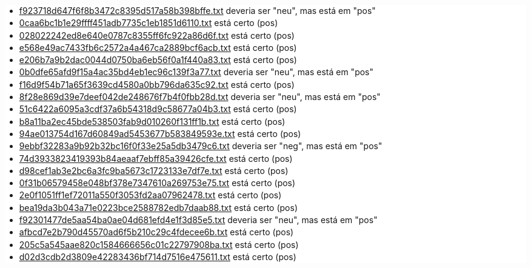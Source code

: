 - <a href="https://github.com/jordaos/Analyzing-Hadoop-feelings/tree/master/raw-data/manual/neu/f923718d647f6f8b3472c8395d517a58b398bffe.txt">f923718d647f6f8b3472c8395d517a58b398bffe.txt</a> deveria ser "neu", mas está em "pos" 
- <a href="https://github.com/jordaos/Analyzing-Hadoop-feelings/tree/master/raw-data/manual/pos/0caa6bc1b1e29ffff451adb7735c1eb1851d6110.txt">0caa6bc1b1e29ffff451adb7735c1eb1851d6110.txt</a> está certo (pos)
- <a href="https://github.com/jordaos/Analyzing-Hadoop-feelings/tree/master/raw-data/manual/pos/028022242ed8e640e0787c8355ff6fc922a86d6f.txt">028022242ed8e640e0787c8355ff6fc922a86d6f.txt</a> está certo (pos)
- <a href="https://github.com/jordaos/Analyzing-Hadoop-feelings/tree/master/raw-data/manual/pos/e568e49ac7433fb6c2572a4a467ca2889bcf6acb.txt">e568e49ac7433fb6c2572a4a467ca2889bcf6acb.txt</a> está certo (pos)
- <a href="https://github.com/jordaos/Analyzing-Hadoop-feelings/tree/master/raw-data/manual/pos/e206b7a9b2dac0044d0750ba6eb56f0a1f440a83.txt">e206b7a9b2dac0044d0750ba6eb56f0a1f440a83.txt</a> está certo (pos)
- <a href="https://github.com/jordaos/Analyzing-Hadoop-feelings/tree/master/raw-data/manual/neu/0b0dfe65afd9f15a4ac35bd4eb1ec96c139f3a77.txt">0b0dfe65afd9f15a4ac35bd4eb1ec96c139f3a77.txt</a> deveria ser "neu", mas está em "pos" 
- <a href="https://github.com/jordaos/Analyzing-Hadoop-feelings/tree/master/raw-data/manual/pos/f16d9f54b71a65f3639cd4580a0bb796da635c92.txt">f16d9f54b71a65f3639cd4580a0bb796da635c92.txt</a> está certo (pos)
- <a href="https://github.com/jordaos/Analyzing-Hadoop-feelings/tree/master/raw-data/manual/neu/8f28e869d39e7deef042de248676f7b4f0fbb28d.txt">8f28e869d39e7deef042de248676f7b4f0fbb28d.txt</a> deveria ser "neu", mas está em "pos" 
- <a href="https://github.com/jordaos/Analyzing-Hadoop-feelings/tree/master/raw-data/manual/pos/51c6422a6095a3cdf37a6b54318d9c58677a04b3.txt">51c6422a6095a3cdf37a6b54318d9c58677a04b3.txt</a> está certo (pos)
- <a href="https://github.com/jordaos/Analyzing-Hadoop-feelings/tree/master/raw-data/manual/pos/b8a11ba2ec45bde538503fab9d010260f131ff1b.txt">b8a11ba2ec45bde538503fab9d010260f131ff1b.txt</a> está certo (pos)
- <a href="https://github.com/jordaos/Analyzing-Hadoop-feelings/tree/master/raw-data/manual/pos/94ae013754d167d60849ad5453677b583849593e.txt">94ae013754d167d60849ad5453677b583849593e.txt</a> está certo (pos)
- <a href="https://github.com/jordaos/Analyzing-Hadoop-feelings/tree/master/raw-data/manual/neg/9ebbf32283a9b92b32bc16f0f33e25a5db3479c6.txt">9ebbf32283a9b92b32bc16f0f33e25a5db3479c6.txt</a> deveria ser "neg", mas está em "pos" 
- <a href="https://github.com/jordaos/Analyzing-Hadoop-feelings/tree/master/raw-data/manual/pos/74d3933823419393b84aeaaf7ebff85a39426cfe.txt">74d3933823419393b84aeaaf7ebff85a39426cfe.txt</a> está certo (pos)
- <a href="https://github.com/jordaos/Analyzing-Hadoop-feelings/tree/master/raw-data/manual/pos/d98cef1ab3e2bc6a3fc9ba5673c1723133e7df7e.txt">d98cef1ab3e2bc6a3fc9ba5673c1723133e7df7e.txt</a> está certo (pos)
- <a href="https://github.com/jordaos/Analyzing-Hadoop-feelings/tree/master/raw-data/manual/pos/0f31b06579458e048bf378e7347610a269753e75.txt">0f31b06579458e048bf378e7347610a269753e75.txt</a> está certo (pos)
- <a href="https://github.com/jordaos/Analyzing-Hadoop-feelings/tree/master/raw-data/manual/pos/2e0f1051ff1ef72011a550f3053fd2aa07962478.txt">2e0f1051ff1ef72011a550f3053fd2aa07962478.txt</a> está certo (pos)
- <a href="https://github.com/jordaos/Analyzing-Hadoop-feelings/tree/master/raw-data/manual/pos/bea19da3b043a71e0223bce2588782edb7daab88.txt">bea19da3b043a71e0223bce2588782edb7daab88.txt</a> está certo (pos)
- <a href="https://github.com/jordaos/Analyzing-Hadoop-feelings/tree/master/raw-data/manual/neu/f92301477de5aa54ba0ae04d681efd4e1f3d85e5.txt">f92301477de5aa54ba0ae04d681efd4e1f3d85e5.txt</a> deveria ser "neu", mas está em "pos" 
- <a href="https://github.com/jordaos/Analyzing-Hadoop-feelings/tree/master/raw-data/manual/pos/afbcd7e2b790d45570ad6f5b210c29c4fdecee6b.txt">afbcd7e2b790d45570ad6f5b210c29c4fdecee6b.txt</a> está certo (pos)
- <a href="https://github.com/jordaos/Analyzing-Hadoop-feelings/tree/master/raw-data/manual/pos/205c5a545aae820c1584666656c01c22797908ba.txt">205c5a545aae820c1584666656c01c22797908ba.txt</a> está certo (pos)
- <a href="https://github.com/jordaos/Analyzing-Hadoop-feelings/tree/master/raw-data/manual/pos/d02d3cdb2d3809e42283436bf714d7516e475611.txt">d02d3cdb2d3809e42283436bf714d7516e475611.txt</a> está certo (pos)